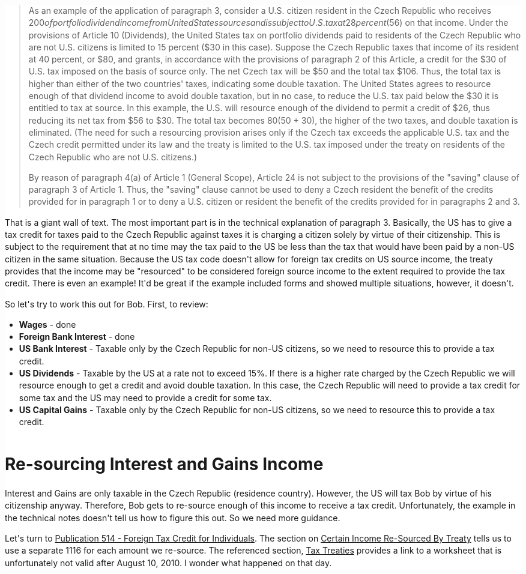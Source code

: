 > As an example of the application of paragraph 3, consider a U.S. citizen resident in the Czech Republic who receives $200 of portfolio dividend income from United States sources and is subject to U.S. tax at 28 percent ($56) on that income. Under the provisions of Article 10 (Dividends), the United States tax on portfolio dividends paid to residents of the Czech Republic who are not U.S. citizens is limited to 15 percent ($30 in this case). Suppose the Czech Republic taxes that income of its resident at 40 percent, or $80, and grants, in accordance with the provisions of paragraph 2 of this Article, a credit for the $30 of U.S. tax imposed on the basis of source only. The net Czech tax will be $50 and the total tax $106. Thus, the total tax is higher than either of the two countries' taxes, indicating some double taxation. The United States agrees to resource enough of that dividend income to avoid double taxation, but in no case, to reduce the U.S. tax paid below the $30 it is entitled to tax at source. In this example, the U.S. will resource enough of the dividend to permit a credit of $26, thus reducing its net tax from $56 to $30. The total tax becomes $80 ($50 + 30), the higher of the two taxes, and double taxation is eliminated. (The need for such a resourcing provision arises only if the Czech tax exceeds the applicable U.S. tax and the Czech credit permitted under its law and the treaty is limited to the U.S. tax imposed under the treaty on residents of the Czech Republic who are not U.S. citizens.)
>
> By reason of paragraph 4(a) of Article 1 (General Scope), Article 24 is not subject to the provisions of the "saving" clause of paragraph 3 of Article 1. Thus, the "saving" clause cannot be used to deny a Czech resident the benefit of the credits provided for in paragraph 1 or to deny a U.S. citizen or resident the benefit of the credits provided for in paragraphs 2 and 3.

That is a giant wall of text.  The most important part is in the technical explanation of paragraph 3.  Basically, the US has to give a tax credit for taxes paid to the Czech Republic against taxes it is charging a citizen solely by virtue of their citizenship.  This is subject to the requirement that at no time may the tax paid to the US be less than the tax that would have been paid by a non-US citizen in the same situation.  Because the US tax code doesn't allow for foreign tax credits on US source income, the treaty provides that the income may be "resourced" to be considered foreign source income to the extent required to provide the tax credit.  There is even an example!  It'd be great if the example included forms and showed multiple situations, however, it doesn't.

So let's try to work this out for Bob.  First, to review:

* **Wages** - done
* **Foreign Bank Interest** - done
* **US Bank Interest** - Taxable only by the Czech Republic for non-US citizens, so we need to resource this to provide a tax credit.
* **US Dividends** - Taxable by the US at a rate not to exceed 15%.  If there is a higher rate charged by the Czech Republic we will resource enough to get a credit and avoid double taxation.  In this case, the Czech Republic will need to provide a tax credit for some tax and the US may need to provide a credit for some tax.
* **US Capital Gains** - Taxable only by the Czech Republic for non-US citizens, so we need to resource this to provide a tax credit.

# Re-sourcing Interest and Gains Income

Interest and Gains are only taxable in the Czech Republic (residence country).  However, the US will tax Bob by virtue of his citizenship anyway.  Therefore, Bob gets to re-source enough of this income to receive a tax credit.  Unfortunately, the example in the technical notes doesn't tell us how to figure this out.  So we need more guidance.

Let's turn to [Publication 514 - Foreign Tax Credit for Individuals](https://www.irs.gov/publications/p514/).  The section on [Certain Income Re-Sourced By Treaty](https://www.irs.gov/publications/p514/ar02.html#en_US_2015_publink1000224498) tells us to use a separate 1116 for each amount we re-source.  The referenced section, [Tax Treaties](https://www.irs.gov/publications/p514/ar02.html#en_US_2015_publink1000224636) provides a link to a worksheet that is unfortunately not valid after August 10, 2010.  I wonder what happened on that day.
